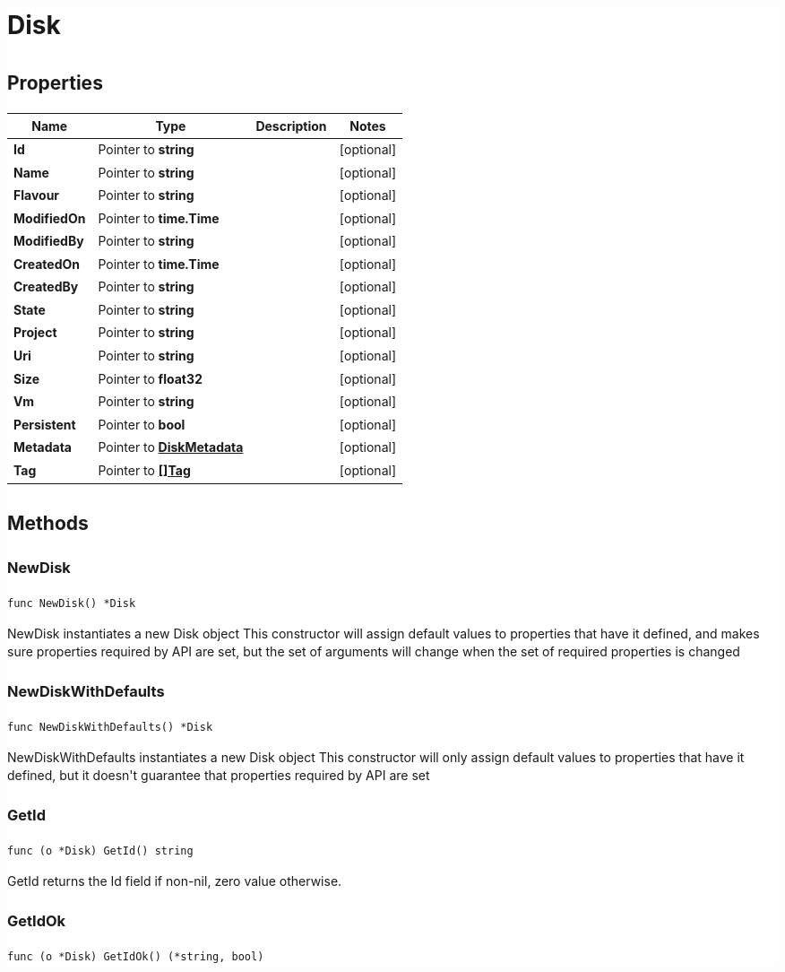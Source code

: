 # Disk

## Properties

Name | Type | Description | Notes
------------ | ------------- | ------------- | -------------
**Id** | Pointer to **string** |  | [optional] 
**Name** | Pointer to **string** |  | [optional] 
**Flavour** | Pointer to **string** |  | [optional] 
**ModifiedOn** | Pointer to **time.Time** |  | [optional] 
**ModifiedBy** | Pointer to **string** |  | [optional] 
**CreatedOn** | Pointer to **time.Time** |  | [optional] 
**CreatedBy** | Pointer to **string** |  | [optional] 
**State** | Pointer to **string** |  | [optional] 
**Project** | Pointer to **string** |  | [optional] 
**Uri** | Pointer to **string** |  | [optional] 
**Size** | Pointer to **float32** |  | [optional] 
**Vm** | Pointer to **string** |  | [optional] 
**Persistent** | Pointer to **bool** |  | [optional] 
**Metadata** | Pointer to [**DiskMetadata**](DiskMetadata.md) |  | [optional] 
**Tag** | Pointer to [**[]Tag**](Tag.md) |  | [optional] 

## Methods

### NewDisk

`func NewDisk() *Disk`

NewDisk instantiates a new Disk object
This constructor will assign default values to properties that have it defined,
and makes sure properties required by API are set, but the set of arguments
will change when the set of required properties is changed

### NewDiskWithDefaults

`func NewDiskWithDefaults() *Disk`

NewDiskWithDefaults instantiates a new Disk object
This constructor will only assign default values to properties that have it defined,
but it doesn't guarantee that properties required by API are set

### GetId

`func (o *Disk) GetId() string`

GetId returns the Id field if non-nil, zero value otherwise.

### GetIdOk

`func (o *Disk) GetIdOk() (*string, bool)`
